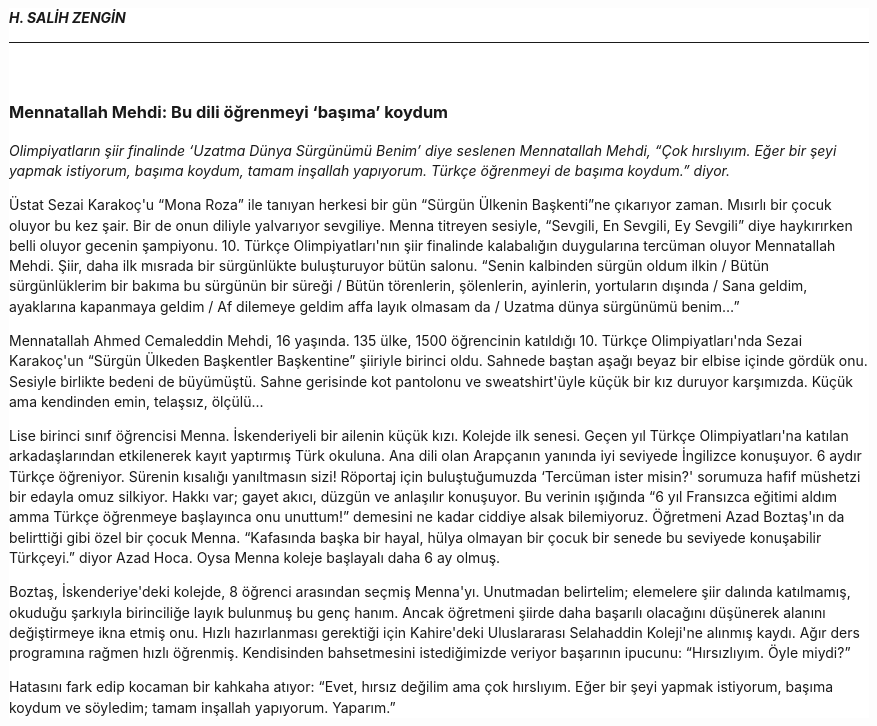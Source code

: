    </p>
   <p>
    <strong>
     <em>
      H. SALİH ZENGİN
     </em>
    </strong>
   </p>
   <hr/>
   <p>
    <img alt="" height="386" src="http://web.archive.org/web/20120822003723im_/http://medya.aksiyon.com.tr/aksiyon/2012/06/18/turkce-siir-1.jpg"/>
   </p>
   <h3>
    <span>
     Mennatallah Mehdi: Bu dili öğrenmeyi ‘başıma’ koydum
    </span>
   </h3>
   <p>
    <em>
     Olimpiyatların şiir finalinde ‘Uzatma Dünya Sürgünümü Benim’ diye seslenen Mennatallah Mehdi, “Çok hırslıyım. Eğer bir şeyi yapmak istiyorum, başıma koydum, tamam inşallah yapıyorum. Türkçe öğrenmeyi de başıma koydum.” diyor.
    </em>
   </p>
   <p>
    Üstat Sezai Karakoç'u “Mona Roza” ile tanıyan herkesi bir gün “Sürgün Ülkenin Başkenti”ne çıkarıyor zaman. Mısırlı bir çocuk oluyor bu kez şair. Bir de onun diliyle yalvarıyor sevgiliye. Menna titreyen sesiyle, “Sevgili, En Sevgili, Ey Sevgili” diye haykırırken belli oluyor gecenin şampiyonu. 10. Türkçe Olimpiyatları'nın şiir finalinde kalabalığın duygularına tercüman oluyor Mennatallah Mehdi. Şiir, daha ilk mısrada bir sürgünlükte buluşturuyor bütün salonu. “Senin kalbinden sürgün oldum ilkin / Bütün sürgünlüklerim bir bakıma bu sürgünün bir süreği / Bütün törenlerin, şölenlerin, ayinlerin, yortuların dışında / Sana geldim, ayaklarına kapanmaya geldim / Af dilemeye geldim affa layık olmasam da / Uzatma dünya sürgünümü benim…”
   </p>
   <p>
    Mennatallah Ahmed Cemaleddin Mehdi, 16 yaşında. 135 ülke, 1500 öğrencinin katıldığı 10. Türkçe Olimpiyatları'nda Sezai Karakoç'un “Sürgün Ülkeden Başkentler Başkentine” şiiriyle birinci oldu. Sahnede baştan aşağı beyaz bir elbise içinde gördük onu. Sesiyle birlikte bedeni de büyümüştü. Sahne gerisinde kot pantolonu ve sweatshirt'üyle küçük bir kız duruyor karşımızda. Küçük ama kendinden emin, telaşsız, ölçülü...
   </p>
   <p>
    Lise birinci sınıf öğrencisi Menna. İskenderiyeli bir ailenin küçük kızı. Kolejde ilk senesi. Geçen yıl Türkçe Olimpiyatları'na katılan arkadaşlarından etkilenerek kayıt yaptırmış Türk okuluna. Ana dili olan Arapçanın yanında iyi seviyede İngilizce konuşuyor. 6 aydır Türkçe öğreniyor. Sürenin kısalığı yanıltmasın sizi! Röportaj için buluştuğumuzda ‘Tercüman ister misin?' sorumuza hafif müshetzi bir edayla omuz silkiyor. Hakkı var; gayet akıcı, düzgün ve anlaşılır konuşuyor. Bu verinin ışığında “6 yıl Fransızca eğitimi aldım amma Türkçe öğrenmeye başlayınca onu unuttum!” demesini ne kadar ciddiye alsak bilemiyoruz. Öğretmeni Azad Boztaş'ın da belirttiği gibi özel bir çocuk Menna. “Kafasında başka bir hayal, hülya olmayan bir çocuk bir senede bu seviyede konuşabilir Türkçeyi.” diyor Azad Hoca. Oysa Menna koleje başlayalı daha 6 ay olmuş.
   </p>
   <p>
    Boztaş, İskenderiye'deki kolejde, 8 öğrenci arasından seçmiş Menna'yı. Unutmadan belirtelim; elemelere şiir dalında katılmamış, okuduğu şarkıyla birinciliğe layık bulunmuş bu genç hanım. Ancak öğretmeni şiirde daha başarılı olacağını düşünerek alanını değiştirmeye ikna etmiş onu. Hızlı hazırlanması gerektiği için Kahire'deki Uluslararası Selahaddin Koleji'ne alınmış kaydı. Ağır ders programına rağmen hızlı öğrenmiş. Kendisinden bahsetmesini istediğimizde veriyor başarının ipucunu: “Hırsızlıyım. Öyle miydi?”
   </p>
   <p>
    Hatasını fark edip kocaman bir kahkaha atıyor: “Evet, hırsız değilim ama çok hırslıyım. Eğer bir şeyi yapmak istiyorum, başıma koydum ve söyledim; tamam inşallah yapıyorum. Yaparım.”